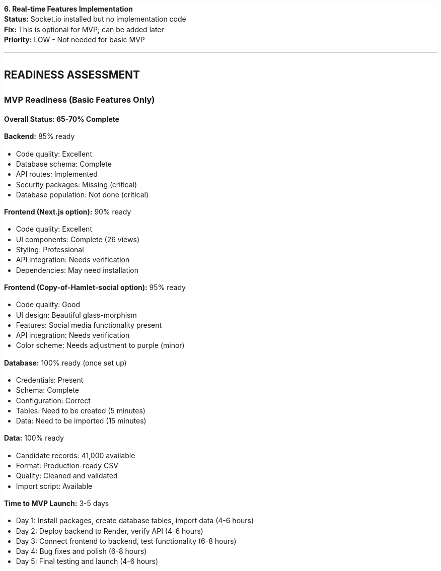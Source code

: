 **6. Real-time Features Implementation**  
**Status:** Socket.io installed but no implementation code  
**Fix:** This is optional for MVP; can be added later  
**Priority:** LOW - Not needed for basic MVP  

---

## READINESS ASSESSMENT

### MVP Readiness (Basic Features Only)

**Overall Status: 65-70% Complete**

**Backend:** 85% ready  
- Code quality: Excellent  
- Database schema: Complete  
- API routes: Implemented  
- Security packages: Missing (critical)  
- Database population: Not done (critical)  

**Frontend (Next.js option):** 90% ready  
- Code quality: Excellent  
- UI components: Complete (26 views)  
- Styling: Professional  
- API integration: Needs verification  
- Dependencies: May need installation  

**Frontend (Copy-of-Hamlet-social option):** 95% ready  
- Code quality: Good  
- UI design: Beautiful glass-morphism  
- Features: Social media functionality present  
- API integration: Needs verification  
- Color scheme: Needs adjustment to purple (minor)  

**Database:** 100% ready (once set up)  
- Credentials: Present  
- Schema: Complete  
- Configuration: Correct  
- Tables: Need to be created (5 minutes)  
- Data: Need to be imported (15 minutes)  

**Data:** 100% ready  
- Candidate records: 41,000 available  
- Format: Production-ready CSV  
- Quality: Cleaned and validated  
- Import script: Available  

**Time to MVP Launch:** 3-5 days  
- Day 1: Install packages, create database tables, import data (4-6 hours)  
- Day 2: Deploy backend to Render, verify API (4-6 hours)  
- Day 3: Connect frontend to backend, test functionality (6-8 hours)  
- Day 4: Bug fixes and polish (6-8 hours)  
- Day 5: Final testing and launch (4-6 hours)  
